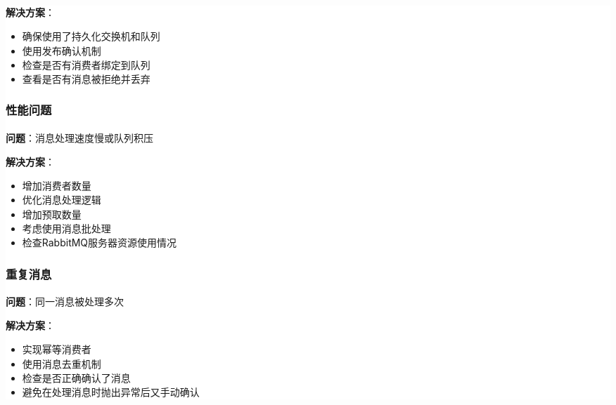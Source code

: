 **解决方案**：
- 确保使用了持久化交换机和队列
- 使用发布确认机制
- 检查是否有消费者绑定到队列
- 查看是否有消息被拒绝并丢弃

### 性能问题

**问题**：消息处理速度慢或队列积压

**解决方案**：
- 增加消费者数量
- 优化消息处理逻辑
- 增加预取数量
- 考虑使用消息批处理
- 检查RabbitMQ服务器资源使用情况

### 重复消息

**问题**：同一消息被处理多次

**解决方案**：
- 实现幂等消费者
- 使用消息去重机制
- 检查是否正确确认了消息
- 避免在处理消息时抛出异常后又手动确认 